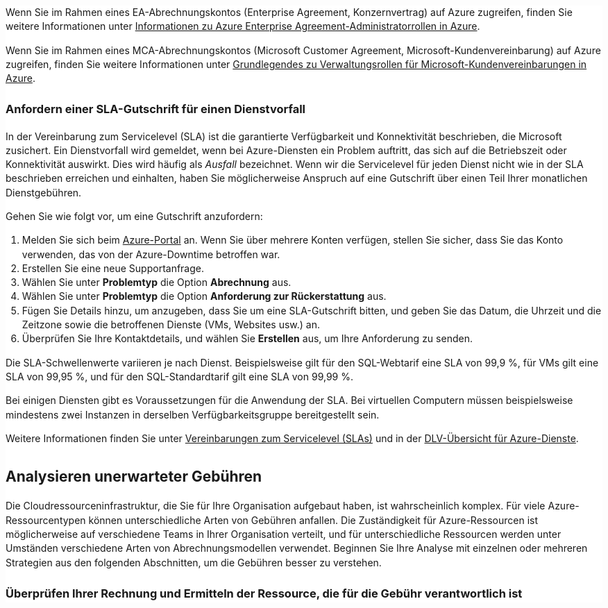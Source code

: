 Wenn Sie im Rahmen eines EA-Abrechnungskontos (Enterprise Agreement, Konzernvertrag) auf Azure zugreifen, finden Sie weitere Informationen unter [Informationen zu Azure Enterprise Agreement-Administratorrollen in Azure](understand-ea-roles.md).

Wenn Sie im Rahmen eines MCA-Abrechnungskontos (Microsoft Customer Agreement, Microsoft-Kundenvereinbarung) auf Azure zugreifen, finden Sie weitere Informationen unter [Grundlegendes zu Verwaltungsrollen für Microsoft-Kundenvereinbarungen in Azure](understand-mca-roles.md).

### <a name="request-a-service-level-agreement-credit-for-a-service-incident"></a>Anfordern einer SLA-Gutschrift für einen Dienstvorfall

In der Vereinbarung zum Servicelevel (SLA) ist die garantierte Verfügbarkeit und Konnektivität beschrieben, die Microsoft zusichert. Ein Dienstvorfall wird gemeldet, wenn bei Azure-Diensten ein Problem auftritt, das sich auf die Betriebszeit oder Konnektivität auswirkt. Dies wird häufig als *Ausfall* bezeichnet. Wenn wir die Servicelevel für jeden Dienst nicht wie in der SLA beschrieben erreichen und einhalten, haben Sie möglicherweise Anspruch auf eine Gutschrift über einen Teil Ihrer monatlichen Dienstgebühren.

Gehen Sie wie folgt vor, um eine Gutschrift anzufordern:

1. Melden Sie sich beim [Azure-Portal](https://portal.azure.com/) an. Wenn Sie über mehrere Konten verfügen, stellen Sie sicher, dass Sie das Konto verwenden, das von der Azure-Downtime betroffen war.
2. Erstellen Sie eine neue Supportanfrage.
3. Wählen Sie unter **Problemtyp** die Option **Abrechnung** aus.
4. Wählen Sie unter **Problemtyp** die Option **Anforderung zur Rückerstattung** aus.
5. Fügen Sie Details hinzu, um anzugeben, dass Sie um eine SLA-Gutschrift bitten, und geben Sie das Datum, die Uhrzeit und die Zeitzone sowie die betroffenen Dienste (VMs, Websites usw.) an.
6. Überprüfen Sie Ihre Kontaktdetails, und wählen Sie **Erstellen** aus, um Ihre Anforderung zu senden.

Die SLA-Schwellenwerte variieren je nach Dienst. Beispielsweise gilt für den SQL-Webtarif eine SLA von 99,9 %, für VMs gilt eine SLA von 99,95 %, und für den SQL-Standardtarif gilt eine SLA von 99,99 %.

Bei einigen Diensten gibt es Voraussetzungen für die Anwendung der SLA. Bei virtuellen Computern müssen beispielsweise mindestens zwei Instanzen in derselben Verfügbarkeitsgruppe bereitgestellt sein.

Weitere Informationen finden Sie unter [Vereinbarungen zum Servicelevel (SLAs)](https://azure.microsoft.com/support/legal/sla/) und in der [DLV-Übersicht für Azure-Dienste](https://azure.microsoft.com/support/legal/sla/summary/).

## <a name="analyze-unexpected-charges"></a>Analysieren unerwarteter Gebühren

Die Cloudressourceninfrastruktur, die Sie für Ihre Organisation aufgebaut haben, ist wahrscheinlich komplex. Für viele Azure-Ressourcentypen können unterschiedliche Arten von Gebühren anfallen. Die Zuständigkeit für Azure-Ressourcen ist möglicherweise auf verschiedene Teams in Ihrer Organisation verteilt, und für unterschiedliche Ressourcen werden unter Umständen verschiedene Arten von Abrechnungsmodellen verwendet. Beginnen Sie Ihre Analyse mit einzelnen oder mehreren Strategien aus den folgenden Abschnitten, um die Gebühren besser zu verstehen.

### <a name="review-your-invoice-and-identify-the-resource-that-is-responsible-for-the-charge"></a>Überprüfen Ihrer Rechnung und Ermitteln der Ressource, die für die Gebühr verantwortlich ist
